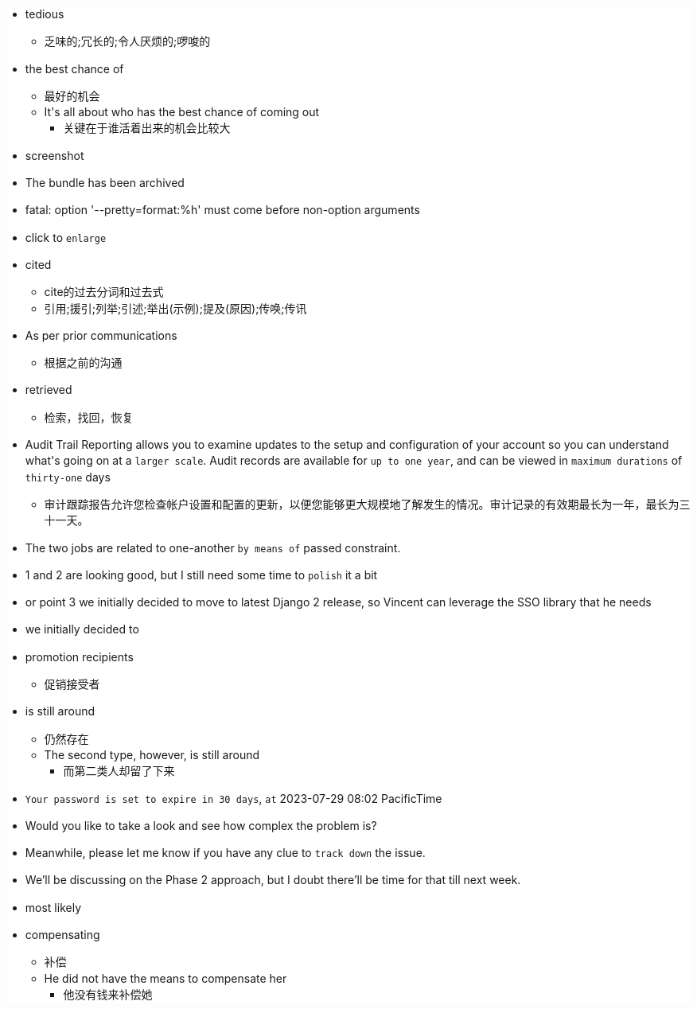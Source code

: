 - tedious
  - 乏味的;冗长的;令人厌烦的;啰唆的

- the best chance of
  - 最好的机会
  - It's all about who has the best chance of coming out
    - 关键在于谁活着出来的机会比较大 

- screenshot

- The bundle has been archived

- fatal: option '--pretty=format:%h' must come before non-option arguments

- click to `enlarge`

- cited
  - cite的过去分词和过去式
  - 引用;援引;列举;引述;举出(示例);提及(原因);传唤;传讯

- As per prior communications
  - 根据之前的沟通

- retrieved
  - 检索，找回，恢复

- Audit Trail Reporting allows you to examine updates to the setup and configuration of your account so you can understand what's going on at a `larger scale`. Audit records are available for `up to one year`, and can be viewed in `maximum durations` of `thirty-one` days
  - 审计跟踪报告允许您检查帐户设置和配置的更新，以便您能够更大规模地了解发生的情况。审计记录的有效期最长为一年，最长为三十一天。 

- The two jobs are related to one-another `by means of` passed constraint.

- 1 and 2 are looking good, but I still need some time to `polish` it a bit

- or point 3 we initially decided to move to latest Django 2 release, so Vincent can leverage the SSO library that he needs

- we initially decided to

- promotion recipients
  - 促销接受者

- is still around
  - 仍然存在
  - The second type, however, is still around
    - 而第二类人却留了下来

- `Your password is set to expire in 30 days`, `at` 2023-07-29 08:02 PacificTime

- Would you like to take a look and see how complex the problem is?

- Meanwhile, please let me know if you have any clue to `track down` the issue.

- We’ll be discussing on the Phase 2 approach, but I doubt there’ll be time for that till next week.

- most likely

- compensating
  - 补偿
  - He did not have the means to compensate her
    - 他没有钱来补偿她
